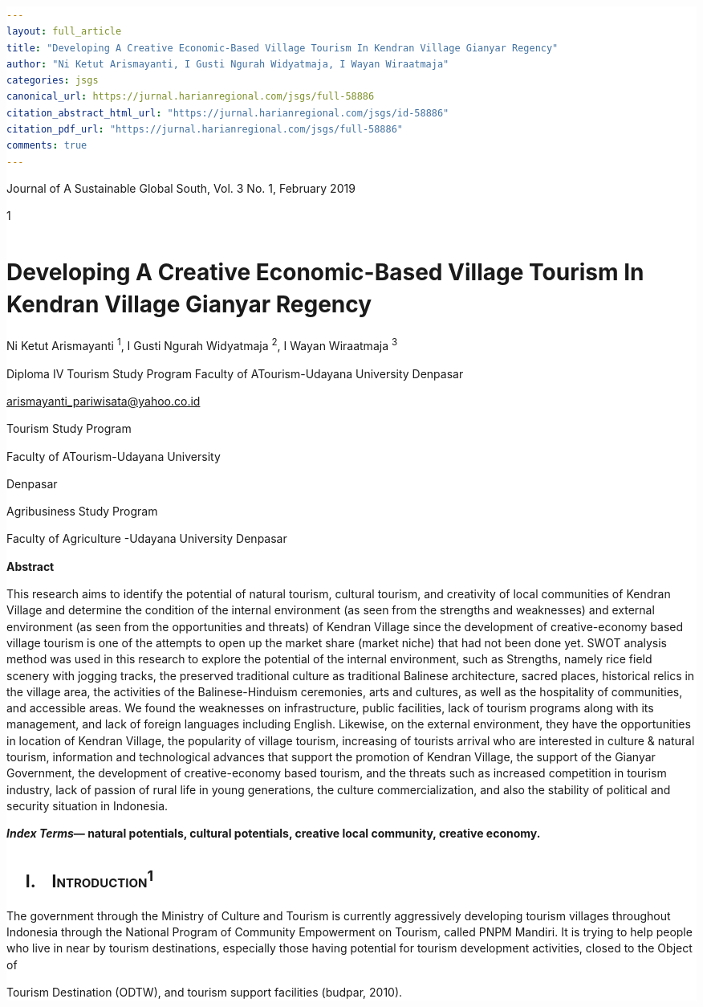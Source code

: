 ```yaml
---
layout: full_article
title: "Developing A Creative Economic-Based Village Tourism In Kendran Village Gianyar Regency"
author: "Ni Ketut Arismayanti, I Gusti Ngurah Widyatmaja, I Wayan Wiraatmaja"
categories: jsgs
canonical_url: https://jurnal.harianregional.com/jsgs/full-58886 
citation_abstract_html_url: "https://jurnal.harianregional.com/jsgs/id-58886"
citation_pdf_url: "https://jurnal.harianregional.com/jsgs/full-58886"  
comments: true
---
```


<p><span class="font7">Journal of A Sustainable Global South, Vol. 3 No. 1, February 2019</span></p>
<p><span class="font7">1</span></p><a name="caption1"></a>
<h1><a name="bookmark0"></a><span class="font9"><a name="bookmark1"></a>Developing A Creative Economic-Based Village Tourism In Kendran Village Gianyar Regency</span></h1>
<p><span class="font8">Ni Ketut Arismayanti <sup>1</sup>, I Gusti Ngurah Widyatmaja <sup>2</sup>, I Wayan Wiraatmaja <sup>3</sup></span></p>
<p><span class="font7">Diploma IV Tourism Study Program Faculty of ATourism-Udayana University Denpasar</span></p>
<p><a href="mailto:arismayanti_pariwisata@yahoo.co.id"><span class="font7">arismayanti_pariwisata@yahoo.co.id</span></a></p>
<p><span class="font7">Tourism Study Program</span></p>
<p><span class="font7">Faculty of ATourism-Udayana University</span></p>
<p><span class="font7">Denpasar</span></p>
<p><span class="font7">Agribusiness Study Program</span></p>
<p><span class="font7">Faculty of Agriculture -Udayana University Denpasar</span></p>
<p><span class="font7" style="font-weight:bold;">Abstract</span></p>
<p><span class="font7">This research aims to identify the potential of natural tourism, cultural tourism, and creativity of local communities of Kendran Village and determine the condition of the internal environment (as seen from the strengths and weaknesses) and external environment (as seen from the opportunities and threats) of Kendran Village since the development of creative-economy based village tourism is one of the attempts to open up the market share (market niche) that had not been done yet. SWOT analysis method was used in this research to explore the potential of the internal environment, such as Strengths, namely rice field scenery with jogging tracks, the preserved traditional culture as traditional Balinese architecture, sacred places, historical relics in the village area, the activities of the Balinese-Hinduism ceremonies, arts and cultures, as well as the hospitality of communities, and accessible areas. We found the weaknesses on infrastructure, public facilities, lack of tourism programs along with its management, and lack of foreign languages including English. Likewise, on the external environment, they have the opportunities in location of Kendran Village, the popularity of village tourism, increasing of tourists arrival who are interested in culture &amp;&nbsp;natural tourism, information and technological advances that support the promotion of Kendran Village, the support of the Gianyar Government, the development of creative-economy based tourism, and the threats such as increased competition in tourism industry, lack of passion of rural life in young generations, the culture commercialization, and also the stability of political and security situation in Indonesia.</span></p>
<p><span class="font6" style="font-weight:bold;font-style:italic;">Index Terms</span><span class="font6" style="font-weight:bold;">— natural potentials, cultural potentials, creative local community, creative economy.</span></p>
<ul style="list-style:none;"><li>
<h2><a name="bookmark2"></a><span class="font7"><a name="bookmark3"></a>I.</span><span class="font7" style="font-variant:small-caps;"> &nbsp;&nbsp;&nbsp;Introduction<sup>1</sup></span></h2></li></ul>
<p><span class="font7">The government through the Ministry of Culture and Tourism is currently aggressively developing tourism villages throughout Indonesia through the National Program of Community Empowerment on Tourism, called PNPM Mandiri. It is trying to help people who live in near by tourism destinations, especially those having potential for tourism development activities, closed to the Object of</span></p>
<p><span class="font7">Tourism Destination (ODTW), and tourism support facilities (budpar, 2010).</span></p>